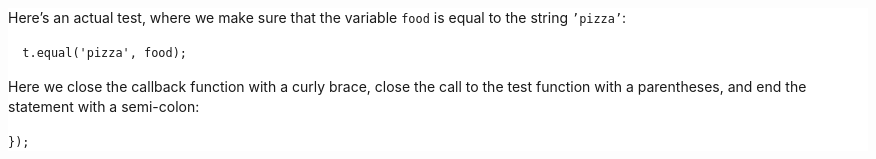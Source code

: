 Here’s an actual test, where we make sure that the variable `food` is equal to the string `’pizza’`:

```
  t.equal('pizza', food);
```

Here we close the callback function with a curly brace, close the call to the test function with a parentheses, and end the statement with a semi-colon:

```
});
```
